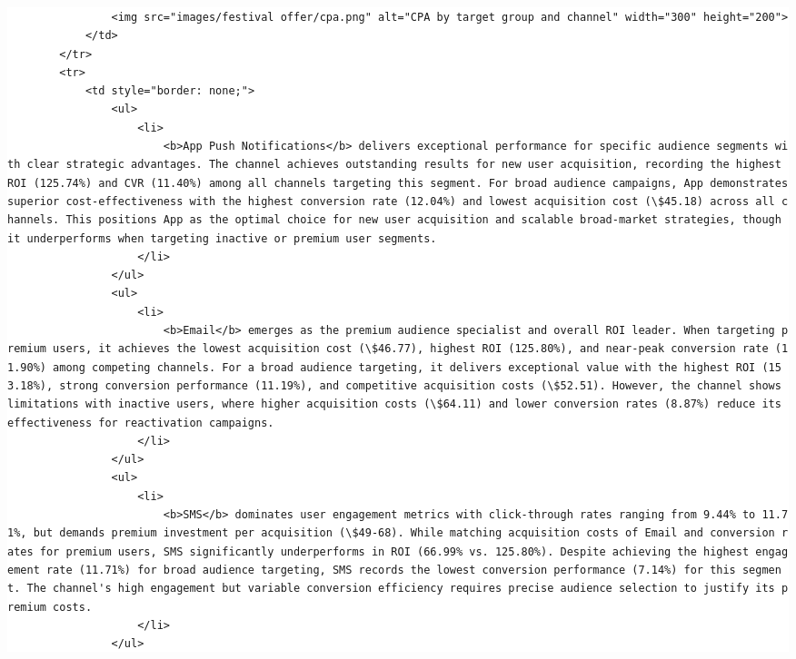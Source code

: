                     <img src="images/festival offer/cpa.png" alt="CPA by target group and channel" width="300" height="200">
                </td>
            </tr>
            <tr>
                <td style="border: none;">
                    <ul>
                        <li>
                            <b>App Push Notifications</b> delivers exceptional performance for specific audience segments with clear strategic advantages. The channel achieves outstanding results for new user acquisition, recording the highest ROI (125.74%) and CVR (11.40%) among all channels targeting this segment. For broad audience campaigns, App demonstrates superior cost-effectiveness with the highest conversion rate (12.04%) and lowest acquisition cost (\$45.18) across all channels. This positions App as the optimal choice for new user acquisition and scalable broad-market strategies, though it underperforms when targeting inactive or premium user segments.
                        </li>
                    </ul>
                    <ul>
                        <li>
                            <b>Email</b> emerges as the premium audience specialist and overall ROI leader. When targeting premium users, it achieves the lowest acquisition cost (\$46.77), highest ROI (125.80%), and near-peak conversion rate (11.90%) among competing channels. For a broad audience targeting, it delivers exceptional value with the highest ROI (153.18%), strong conversion performance (11.19%), and competitive acquisition costs (\$52.51). However, the channel shows limitations with inactive users, where higher acquisition costs (\$64.11) and lower conversion rates (8.87%) reduce its effectiveness for reactivation campaigns.
                        </li>
                    </ul>
                    <ul>
                        <li>
                            <b>SMS</b> dominates user engagement metrics with click-through rates ranging from 9.44% to 11.71%, but demands premium investment per acquisition (\$49-68). While matching acquisition costs of Email and conversion rates for premium users, SMS significantly underperforms in ROI (66.99% vs. 125.80%). Despite achieving the highest engagement rate (11.71%) for broad audience targeting, SMS records the lowest conversion performance (7.14%) for this segment. The channel's high engagement but variable conversion efficiency requires precise audience selection to justify its premium costs.
                        </li>
                    </ul>